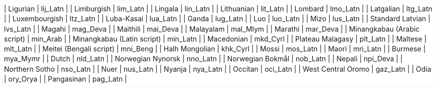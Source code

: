 | Ligurian                           | lij_Latn |
| Limburgish                         | lim_Latn |
| Lingala                            | lin_Latn |
| Lithuanian                         | lit_Latn |
| Lombard                            | lmo_Latn |
| Latgalian                          | ltg_Latn |
| Luxembourgish                      | ltz_Latn |
| Luba-Kasai                         | lua_Latn |
| Ganda                              | lug_Latn |
| Luo                                | luo_Latn |
| Mizo                               | lus_Latn |
| Standard Latvian                   | lvs_Latn |
| Magahi                             | mag_Deva |
| Maithili                           | mai_Deva |
| Malayalam                          | mal_Mlym |
| Marathi                            | mar_Deva |
| Minangkabau (Arabic script)        | min_Arab |
| Minangkabau (Latin script)         | min_Latn |
| Macedonian                         | mkd_Cyrl |
| Plateau Malagasy                   | plt_Latn |
| Maltese                            | mlt_Latn |
| Meitei (Bengali script)            | mni_Beng |
| Halh Mongolian                     | khk_Cyrl |
| Mossi                              | mos_Latn |
| Maori                              | mri_Latn |
| Burmese                            | mya_Mymr |
| Dutch                              | nld_Latn |
| Norwegian Nynorsk                  | nno_Latn |
| Norwegian Bokmål                   | nob_Latn |
| Nepali                             | npi_Deva |
| Northern Sotho                     | nso_Latn |
| Nuer                               | nus_Latn |
| Nyanja                             | nya_Latn |
| Occitan                            | oci_Latn |
| West Central Oromo                 | gaz_Latn |
| Odia                               | ory_Orya |
| Pangasinan                         | pag_Latn |